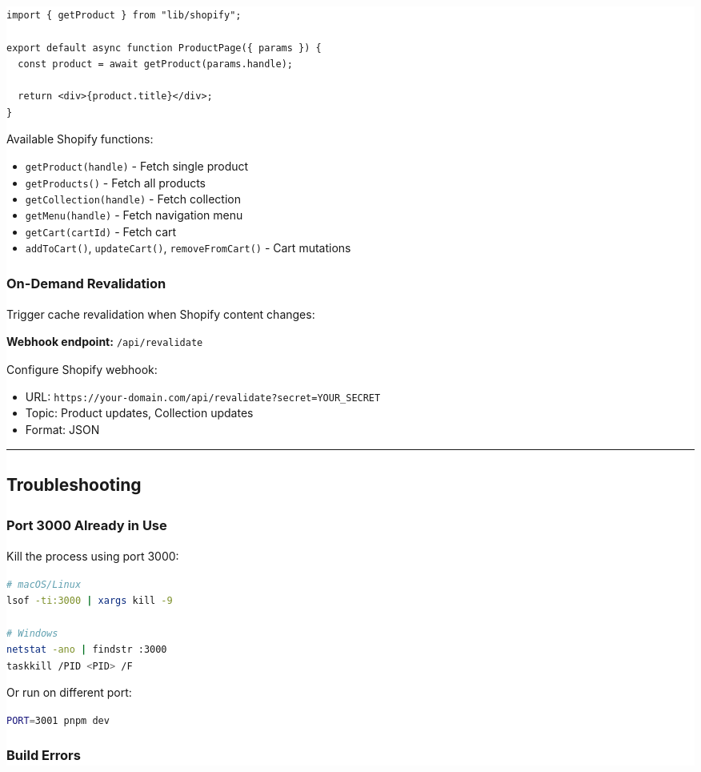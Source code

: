 ```tsx
import { getProduct } from "lib/shopify";

export default async function ProductPage({ params }) {
  const product = await getProduct(params.handle);

  return <div>{product.title}</div>;
}
```

Available Shopify functions:

- `getProduct(handle)` - Fetch single product
- `getProducts()` - Fetch all products
- `getCollection(handle)` - Fetch collection
- `getMenu(handle)` - Fetch navigation menu
- `getCart(cartId)` - Fetch cart
- `addToCart()`, `updateCart()`, `removeFromCart()` - Cart mutations

### On-Demand Revalidation

Trigger cache revalidation when Shopify content changes:

**Webhook endpoint:** `/api/revalidate`

Configure Shopify webhook:

- URL: `https://your-domain.com/api/revalidate?secret=YOUR_SECRET`
- Topic: Product updates, Collection updates
- Format: JSON

---

## Troubleshooting

### Port 3000 Already in Use

Kill the process using port 3000:

```bash
# macOS/Linux
lsof -ti:3000 | xargs kill -9

# Windows
netstat -ano | findstr :3000
taskkill /PID <PID> /F
```

Or run on different port:

```bash
PORT=3001 pnpm dev
```

### Build Errors
